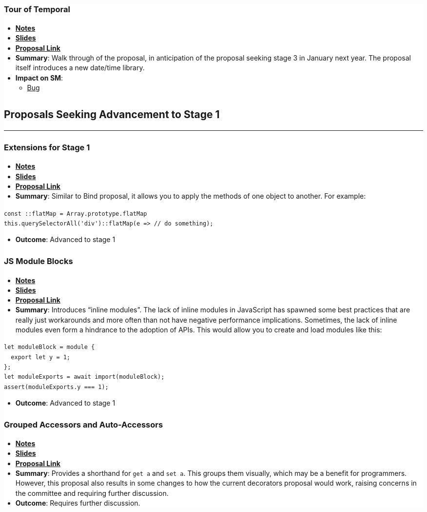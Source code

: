 ### Tour of Temporal
* [**Notes**](https://github.com/tc39/notes/blob/master/meetings/2020-11/nov-18.md#tour-of-temporal)
* [**Slides**](https://docs.google.com/presentation/d/1xP3_UaXlS4-SilVpFu6UFOL8QQw0Dr_VsaR8mSSEATI/edit#slide=id.p)
* [**Proposal Link**](https://github.com/tc39/proposal-temporal)
* **Summary**: Walk through of the proposal, in anticipation of the proposal seeking stage 3 in January next year. The proposal itself introduces a new date/time library.
* **Impact on SM**:
  * [Bug](https://bugzilla.mozilla.org/show_bug.cgi?id=1519167)

## Proposals Seeking Advancement to Stage 1

---

### Extensions for Stage 1
* [**Notes**](https://github.com/tc39/notes/blob/master/meetings/2020-11/nov-19.md#extensions-for-stage-1)
* [**Slides**](http://johnhax.net/2020/tc39-nov-ext/slide#0)
* [**Proposal Link**](https://github.com/hax/proposal-extensions)
* **Summary**: Similar to Bind proposal, it allows you to apply the methods of one object to another. For example:

```
const ::flatMap = Array.prototype.flatMap
this.querySelectorAll('div')::flatMap(e => // do something);
```

* **Outcome**: Advanced to stage 1

### JS Module Blocks
* [**Notes**](https://github.com/tc39/notes/blob/master/meetings/2020-11/nov-18.md#js-module-blocks)
* [**Slides**](https://drive.google.com/file/d/1RKEKPM2CQSAkhN_EyTJtbIVFGE49hKnz/view?usp=sharing)
* [**Proposal Link**](https://github.com/surma/proposal-js-module-blocks)
* **Summary**: Introduces “inline modules”. The lack of inline modules in JavaScript has spawned some best practices that are really just workarounds and more often than not have negative performance implications. Sometimes, the lack of inline modules even form a hindrance to the adoption of APIs. This would allow you to create and load modules like this:

```
let moduleBlock = module {
  export let y = 1;
};
let moduleExports = await import(moduleBlock);
assert(moduleExports.y === 1);
```
* **Outcome**: Advanced to stage 1

### Grouped Accessors and Auto-Accessors
* [**Notes**](https://github.com/tc39/notes/blob/master/meetings/2020-11/nov-17.md#grouped-accessors-and-auto-accessors)
* [**Slides**](https://onedrive.live.com/view.aspx?resid=934F1675ED4C1638!293742&ithint=file%2cpptx&authkey=!AHP55gLeufiZwsg)
* [**Proposal Link**](https://github.com/rbuckton/proposal-grouped-and-auto-accessors)
* **Summary**: Provides a shorthand for `get a` and `set a`. This groups them visually, which may be a benefit for programmers. However, this proposal also results in some changes to how the current decorators proposal would work, raising concerns in the committee and requiring further discussion.
* **Outcome**: Requires further discussion.

